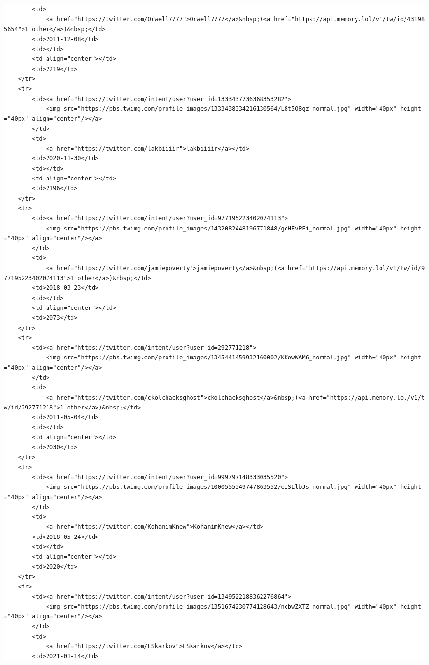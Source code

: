             <td>
                <a href="https://twitter.com/Orwell7777">Orwell7777</a>&nbsp;(<a href="https://api.memory.lol/v1/tw/id/431985654">1 other</a>)&nbsp;</td>
            <td>2011-12-08</td>
            <td></td>
            <td align="center"></td>
            <td>2219</td>
        </tr>
        <tr>
            <td><a href="https://twitter.com/intent/user?user_id=1333437736368353282">
                <img src="https://pbs.twimg.com/profile_images/1333438334216130564/L8t5O8gz_normal.jpg" width="40px" height="40px" align="center"/></a>
            </td>
            <td>
                <a href="https://twitter.com/lakbiiiir">lakbiiiir</a></td>
            <td>2020-11-30</td>
            <td></td>
            <td align="center"></td>
            <td>2196</td>
        </tr>
        <tr>
            <td><a href="https://twitter.com/intent/user?user_id=977195223402074113">
                <img src="https://pbs.twimg.com/profile_images/1432082448196771848/gcHEvPEi_normal.jpg" width="40px" height="40px" align="center"/></a>
            </td>
            <td>
                <a href="https://twitter.com/jamiepoverty">jamiepoverty</a>&nbsp;(<a href="https://api.memory.lol/v1/tw/id/977195223402074113">1 other</a>)&nbsp;</td>
            <td>2018-03-23</td>
            <td></td>
            <td align="center"></td>
            <td>2073</td>
        </tr>
        <tr>
            <td><a href="https://twitter.com/intent/user?user_id=292771218">
                <img src="https://pbs.twimg.com/profile_images/1345441459932160002/KKowWAM6_normal.jpg" width="40px" height="40px" align="center"/></a>
            </td>
            <td>
                <a href="https://twitter.com/ckolchacksghost">ckolchacksghost</a>&nbsp;(<a href="https://api.memory.lol/v1/tw/id/292771218">1 other</a>)&nbsp;</td>
            <td>2011-05-04</td>
            <td></td>
            <td align="center"></td>
            <td>2030</td>
        </tr>
        <tr>
            <td><a href="https://twitter.com/intent/user?user_id=999797148333035520">
                <img src="https://pbs.twimg.com/profile_images/1000555349747863552/eISLlbJs_normal.jpg" width="40px" height="40px" align="center"/></a>
            </td>
            <td>
                <a href="https://twitter.com/KohanimKnew">KohanimKnew</a></td>
            <td>2018-05-24</td>
            <td></td>
            <td align="center"></td>
            <td>2020</td>
        </tr>
        <tr>
            <td><a href="https://twitter.com/intent/user?user_id=1349522188362276864">
                <img src="https://pbs.twimg.com/profile_images/1351674230774128643/ncbwZXTZ_normal.jpg" width="40px" height="40px" align="center"/></a>
            </td>
            <td>
                <a href="https://twitter.com/LSkarkov">LSkarkov</a></td>
            <td>2021-01-14</td>
